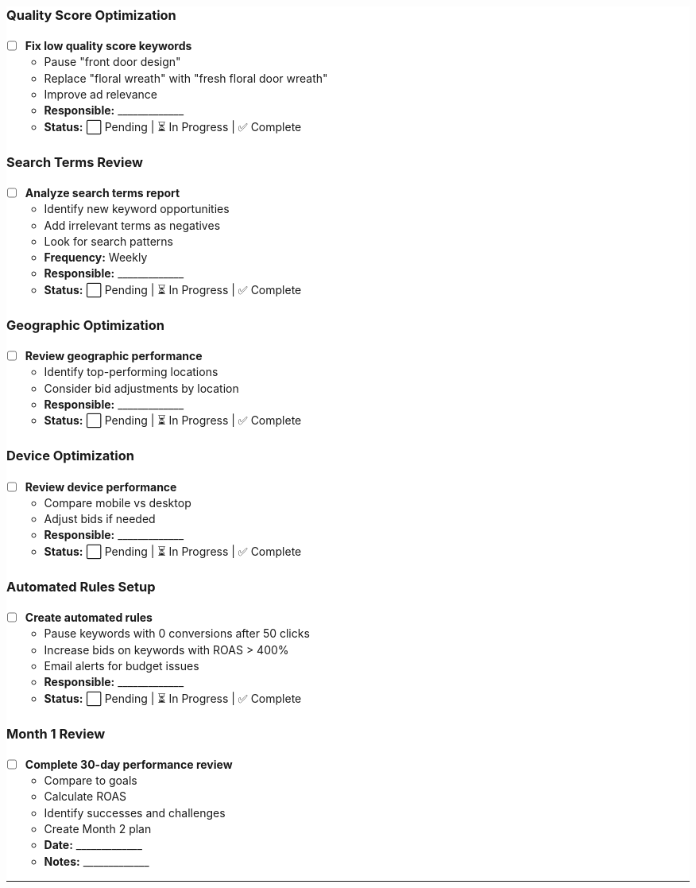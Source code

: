 ### Quality Score Optimization
- [ ] **Fix low quality score keywords**
  - Pause "front door design"
  - Replace "floral wreath" with "fresh floral door wreath"
  - Improve ad relevance
  - **Responsible:** _____________
  - **Status:** ⬜ Pending | ⏳ In Progress | ✅ Complete

### Search Terms Review
- [ ] **Analyze search terms report**
  - Identify new keyword opportunities
  - Add irrelevant terms as negatives
  - Look for search patterns
  - **Frequency:** Weekly
  - **Responsible:** _____________
  - **Status:** ⬜ Pending | ⏳ In Progress | ✅ Complete

### Geographic Optimization
- [ ] **Review geographic performance**
  - Identify top-performing locations
  - Consider bid adjustments by location
  - **Responsible:** _____________
  - **Status:** ⬜ Pending | ⏳ In Progress | ✅ Complete

### Device Optimization
- [ ] **Review device performance**
  - Compare mobile vs desktop
  - Adjust bids if needed
  - **Responsible:** _____________
  - **Status:** ⬜ Pending | ⏳ In Progress | ✅ Complete

### Automated Rules Setup
- [ ] **Create automated rules**
  - Pause keywords with 0 conversions after 50 clicks
  - Increase bids on keywords with ROAS > 400%
  - Email alerts for budget issues
  - **Responsible:** _____________
  - **Status:** ⬜ Pending | ⏳ In Progress | ✅ Complete

### Month 1 Review
- [ ] **Complete 30-day performance review**
  - Compare to goals
  - Calculate ROAS
  - Identify successes and challenges
  - Create Month 2 plan
  - **Date:** _____________
  - **Notes:** _____________

---
